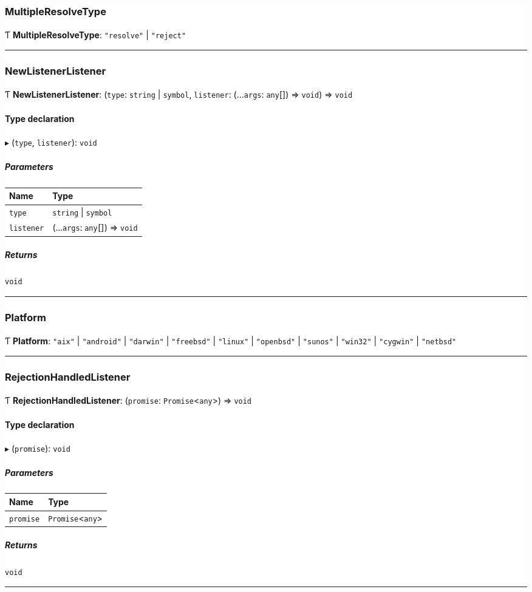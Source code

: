 ### MultipleResolveType

Ƭ **MultipleResolveType**: ``"resolve"`` \| ``"reject"``

___

### NewListenerListener

Ƭ **NewListenerListener**: (`type`: `string` \| `symbol`, `listener`: (...`args`: `any`[]) => `void`) => `void`

#### Type declaration

▸ (`type`, `listener`): `void`

##### Parameters

| Name | Type |
| :------ | :------ |
| `type` | `string` \| `symbol` |
| `listener` | (...`args`: `any`[]) => `void` |

##### Returns

`void`

___

### Platform

Ƭ **Platform**: ``"aix"`` \| ``"android"`` \| ``"darwin"`` \| ``"freebsd"`` \| ``"linux"`` \| ``"openbsd"`` \| ``"sunos"`` \| ``"win32"`` \| ``"cygwin"`` \| ``"netbsd"``

___

### RejectionHandledListener

Ƭ **RejectionHandledListener**: (`promise`: `Promise`<`any`\>) => `void`

#### Type declaration

▸ (`promise`): `void`

##### Parameters

| Name | Type |
| :------ | :------ |
| `promise` | `Promise`<`any`\> |

##### Returns

`void`

___
